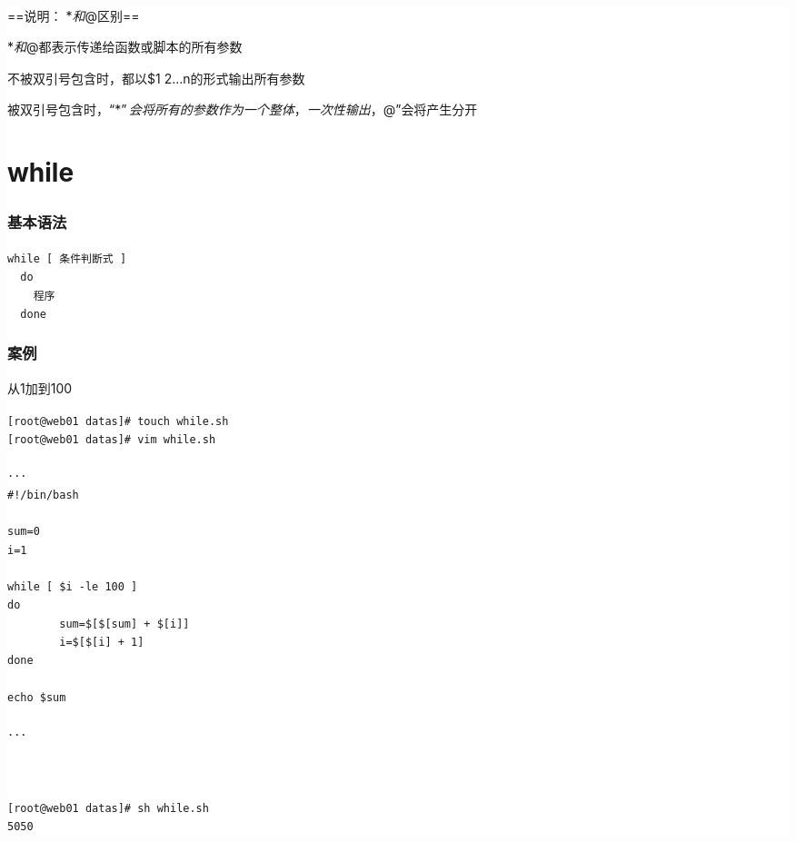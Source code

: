 ==说明： $*和$@区别==

$*和$@都表示传递给函数或脚本的所有参数

不被双引号包含时，都以$1 $2 …$n的形式输出所有参数

被双引号包含时，“$*”会将所有的参数作为一个整体，一次性输出，$@”会将产生分开




# while

### 基本语法


```
while [ 条件判断式 ] 
  do 
    程序
  done
```


### 案例

从1加到100


```
[root@web01 datas]# touch while.sh
[root@web01 datas]# vim while.sh 

···
#!/bin/bash

sum=0
i=1

while [ $i -le 100 ]
do
        sum=$[$[sum] + $[i]]
        i=$[$[i] + 1]
done

echo $sum

···



[root@web01 datas]# sh while.sh 
5050

```
